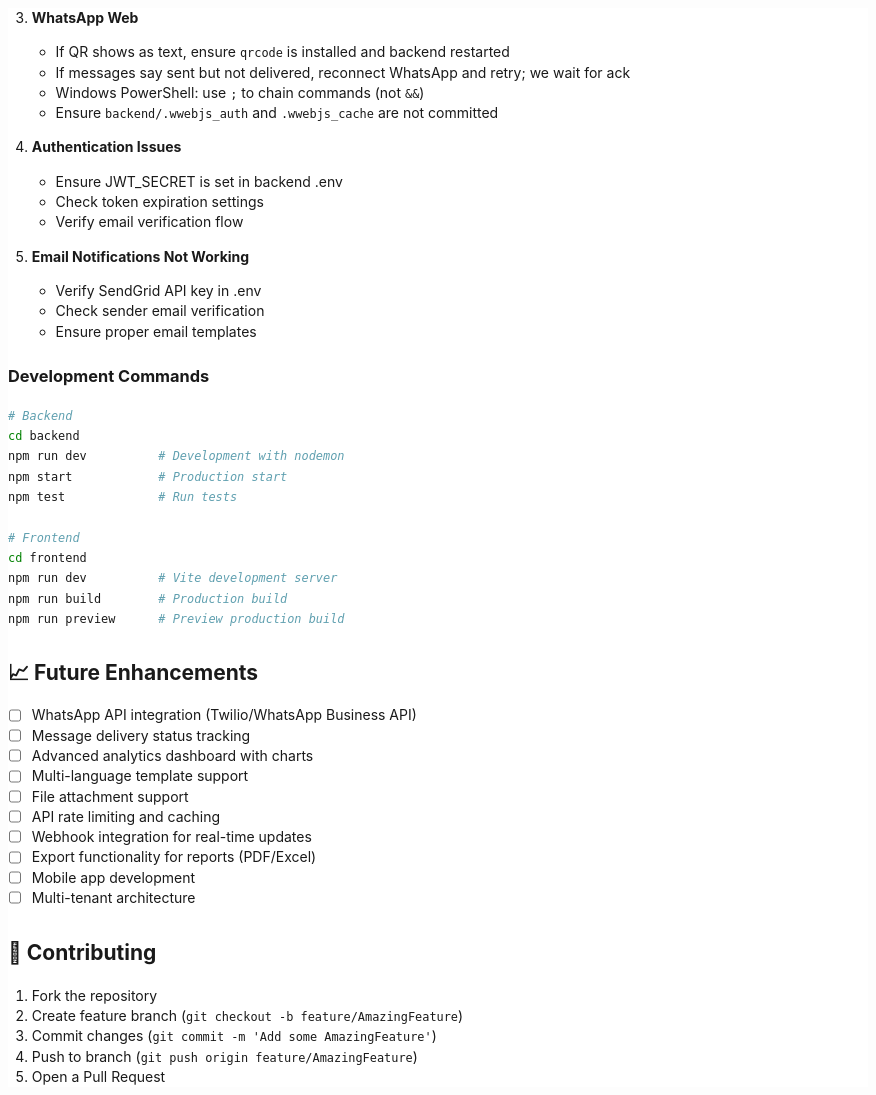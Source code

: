 3. **WhatsApp Web**
   - If QR shows as text, ensure `qrcode` is installed and backend restarted
   - If messages say sent but not delivered, reconnect WhatsApp and retry; we wait for ack
   - Windows PowerShell: use `;` to chain commands (not `&&`)
   - Ensure `backend/.wwebjs_auth` and `.wwebjs_cache` are not committed

4. **Authentication Issues**
   - Ensure JWT_SECRET is set in backend .env
   - Check token expiration settings
   - Verify email verification flow

5. **Email Notifications Not Working**
   - Verify SendGrid API key in .env
   - Check sender email verification
   - Ensure proper email templates

### Development Commands

```bash
# Backend
cd backend
npm run dev          # Development with nodemon
npm start            # Production start
npm test             # Run tests

# Frontend
cd frontend
npm run dev          # Vite development server
npm run build        # Production build
npm run preview      # Preview production build
```

## 📈 Future Enhancements

- [ ] WhatsApp API integration (Twilio/WhatsApp Business API)
- [ ] Message delivery status tracking
- [ ] Advanced analytics dashboard with charts
- [ ] Multi-language template support
- [ ] File attachment support
- [ ] API rate limiting and caching
- [ ] Webhook integration for real-time updates
- [ ] Export functionality for reports (PDF/Excel)
- [ ] Mobile app development
- [ ] Multi-tenant architecture

## 🤝 Contributing

1. Fork the repository
2. Create feature branch (`git checkout -b feature/AmazingFeature`)
3. Commit changes (`git commit -m 'Add some AmazingFeature'`)
4. Push to branch (`git push origin feature/AmazingFeature`)
5. Open a Pull Request
